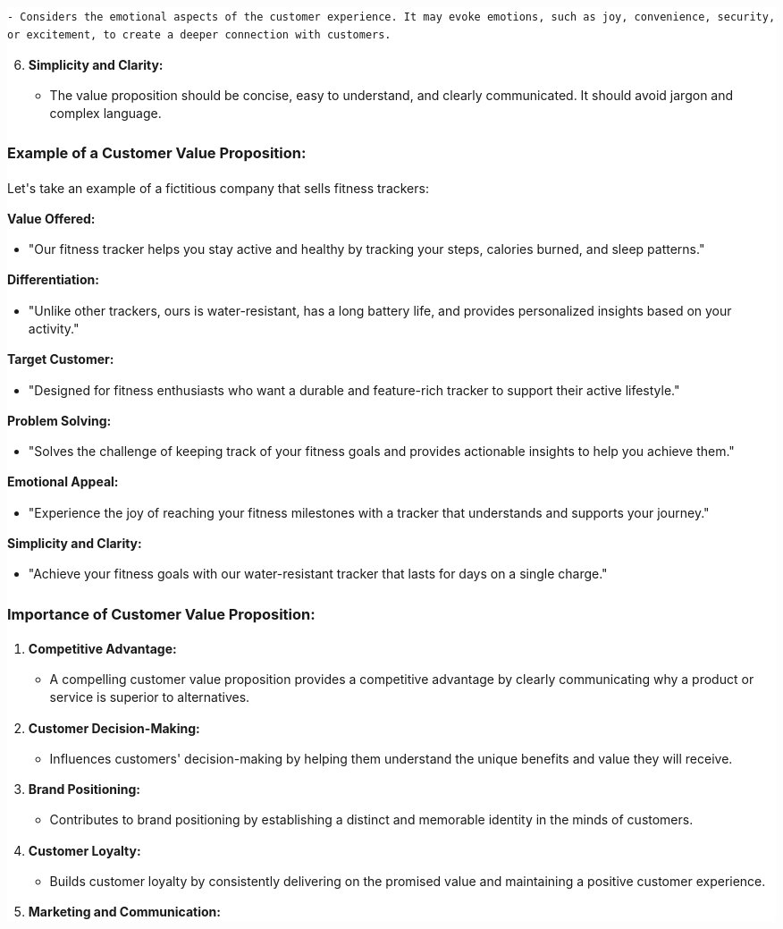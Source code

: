     - Considers the emotional aspects of the customer experience. It may evoke emotions, such as joy, convenience, security, or excitement, to create a deeper connection with customers.
6. **Simplicity and Clarity:**
    
    - The value proposition should be concise, easy to understand, and clearly communicated. It should avoid jargon and complex language.

### **Example of a Customer Value Proposition:**

Let's take an example of a fictitious company that sells fitness trackers:

**Value Offered:**

- "Our fitness tracker helps you stay active and healthy by tracking your steps, calories burned, and sleep patterns."

**Differentiation:**

- "Unlike other trackers, ours is water-resistant, has a long battery life, and provides personalized insights based on your activity."

**Target Customer:**

- "Designed for fitness enthusiasts who want a durable and feature-rich tracker to support their active lifestyle."

**Problem Solving:**

- "Solves the challenge of keeping track of your fitness goals and provides actionable insights to help you achieve them."

**Emotional Appeal:**

- "Experience the joy of reaching your fitness milestones with a tracker that understands and supports your journey."

**Simplicity and Clarity:**

- "Achieve your fitness goals with our water-resistant tracker that lasts for days on a single charge."

### **Importance of Customer Value Proposition:**

1. **Competitive Advantage:**
    
    - A compelling customer value proposition provides a competitive advantage by clearly communicating why a product or service is superior to alternatives.
2. **Customer Decision-Making:**
    
    - Influences customers' decision-making by helping them understand the unique benefits and value they will receive.
3. **Brand Positioning:**
    
    - Contributes to brand positioning by establishing a distinct and memorable identity in the minds of customers.
4. **Customer Loyalty:**
    
    - Builds customer loyalty by consistently delivering on the promised value and maintaining a positive customer experience.
5. **Marketing and Communication:**
    